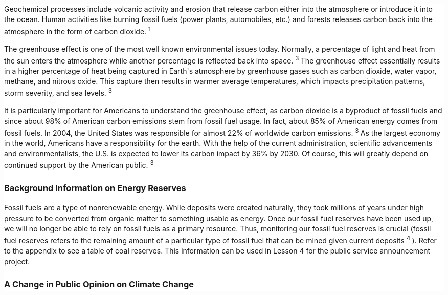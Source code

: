 </sup>
</p>
<p>
Geochemical processes include volcanic activity and erosion that release carbon either into the atmosphere or introduce it into the ocean. Human activities like burning fossil fuels (power plants, automobiles, etc.) and forests releases carbon back into the atmosphere in the form of carbon dioxide.
<sup>
1
</sup>
</p>
<p>
The greenhouse effect is one of the most well known environmental issues today. Normally, a percentage of light and heat from the sun enters the atmosphere while another percentage is reflected back into space.
<sup>
3
</sup>
The greenhouse effect essentially results in a higher percentage of heat being captured in Earth's atmosphere by greenhouse gases such as carbon dioxide, water vapor, methane, and nitrous oxide. This capture then results in warmer average temperatures, which impacts precipitation patterns, storm severity, and sea levels.
<sup>
3
</sup>
</p>
<p>
It is particularly important for Americans to understand the greenhouse effect, as carbon dioxide is a byproduct of fossil fuels and since about 98% of American carbon emissions stem from fossil fuel usage. In fact, about 85% of American energy comes from fossil fuels. In 2004, the United States was responsible for almost 22% of worldwide carbon emissions.
<sup>
3
</sup>
As the largest economy in the world, Americans have a responsibility for the earth. With the help of the current administration, scientific advancements and environmentalists, the U.S. is expected to lower its carbon impact by 36% by 2030. Of course, this will greatly depend on continued support by the American public.
<sup>
3
</sup>
</p>
<h3>
Background Information on Energy Reserves
</h3>
<p>
Fossil fuels are a type of nonrenewable energy. While deposits were created naturally, they took millions of years under high pressure to be converted from organic matter to something usable as energy. Once our fossil fuel reserves have been used up, we will no longer be able to rely on fossil fuels as a primary resource. Thus, monitoring our fossil fuel reserves is crucial (fossil fuel reserves refers to the remaining amount of a particular type of fossil fuel that can be mined given current deposits
<sup>
4
</sup>
). Refer to the appendix to see a table of coal reserves. This information can be used in Lesson 4 for the public service announcement project.
</p>
<h3>
A Change in Public Opinion on Climate Change
</h3>
<p>
